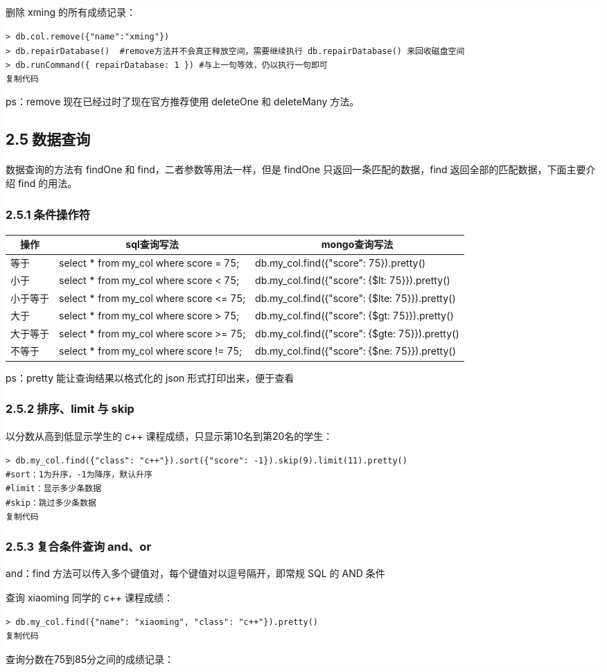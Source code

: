 删除 xming 的所有成绩记录：

```
> db.col.remove({"name":"xming"})
> db.repairDatabase()  #remove方法并不会真正释放空间，需要继续执行 db.repairDatabase() 来回收磁盘空间
> db.runCommand({ repairDatabase: 1 }) #与上一句等效，仍以执行一句即可
复制代码
```

ps：remove 现在已经过时了现在官方推荐使用 deleteOne 和 deleteMany 方法。

## 2.5 数据查询

数据查询的方法有 findOne 和 find，二者参数等用法一样，但是 findOne 只返回一条匹配的数据，find 返回全部的匹配数据，下面主要介绍 find 的用法。

### 2.5.1 条件操作符

| 操作     | sql查询写法                             | mongo查询写法                                  |
| -------- | --------------------------------------- | ---------------------------------------------- |
| 等于     | select * from my_col where score = 75;  | db.my_col.find({"score": 75}).pretty()         |
| 小于     | select * from my_col where score < 75;  | db.my_col.find({"score": {$lt: 75}}).pretty()  |
| 小于等于 | select * from my_col where score <= 75; | db.my_col.find({"score": {$lte: 75}}).pretty() |
| 大于     | select * from my_col where score > 75;  | db.my_col.find({"score": {$gt: 75}}).pretty()  |
| 大于等于 | select * from my_col where score >= 75; | db.my_col.find({"score": {$gte: 75}}).pretty() |
| 不等于   | select * from my_col where score != 75; | db.my_col.find({"score": {$ne: 75}}).pretty()  |

ps：pretty 能让查询结果以格式化的 json 形式打印出来，便于查看

### 2.5.2 排序、limit 与 skip

以分数从高到低显示学生的 c++ 课程成绩，只显示第10名到第20名的学生：

```
> db.my_col.find({"class": "c++"}).sort({"score": -1}).skip(9).limit(11).pretty()
#sort：1为升序，-1为降序，默认升序
#limit：显示多少条数据
#skip：跳过多少条数据
复制代码
```

### 2.5.3 复合条件查询 and、or

and：find 方法可以传入多个键值对，每个键值对以逗号隔开，即常规 SQL 的 AND 条件

查询 xiaoming 同学的 c++ 课程成绩：

```
> db.my_col.find({"name": "xiaoming", "class": "c++"}).pretty()
复制代码
```

查询分数在75到85分之间的成绩记录：
